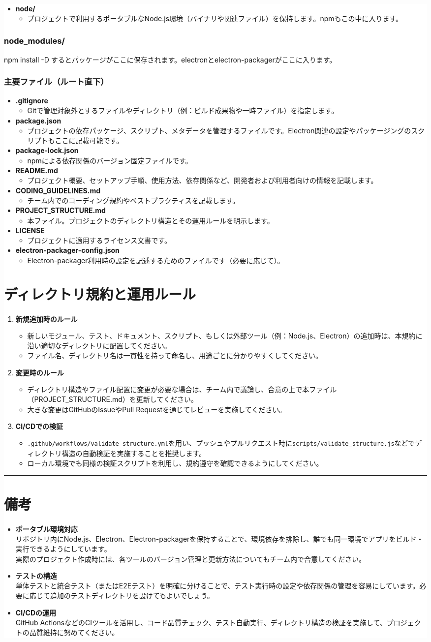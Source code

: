 - **node/**  
  - プロジェクトで利用するポータブルなNode.js環境（バイナリや関連ファイル）を保持します。npmもこの中に入ります。

### node_modules/
npm install -D するとパッケージがここに保存されます。electronとelectron-packagerがここに入ります。

### 主要ファイル（ルート直下）

- **.gitignore**  
  - Gitで管理対象外とするファイルやディレクトリ（例：ビルド成果物や一時ファイル）を指定します。  
- **package.json**  
  - プロジェクトの依存パッケージ、スクリプト、メタデータを管理するファイルです。Electron関連の設定やパッケージングのスクリプトもここに記載可能です。  
- **package-lock.json**  
  - npmによる依存関係のバージョン固定ファイルです。  
- **README.md**  
  - プロジェクト概要、セットアップ手順、使用方法、依存関係など、開発者および利用者向けの情報を記載します。  
- **CODING_GUIDELINES.md**  
  - チーム内でのコーディング規約やベストプラクティスを記載します。  
- **PROJECT_STRUCTURE.md**  
  - 本ファイル。プロジェクトのディレクトリ構造とその運用ルールを明示します。  
- **LICENSE**  
  - プロジェクトに適用するライセンス文書です。  
- **electron-packager-config.json**  
  - Electron-packager利用時の設定を記述するためのファイルです（必要に応じて）。

# ディレクトリ規約と運用ルール

1. **新規追加時のルール**  
   - 新しいモジュール、テスト、ドキュメント、スクリプト、もしくは外部ツール（例：Node.js、Electron）の追加時は、本規約に沿い適切なディレクトリに配置してください。  
   - ファイル名、ディレクトリ名は一貫性を持って命名し、用途ごとに分かりやすくしてください。

2. **変更時のルール**  
   - ディレクトリ構造やファイル配置に変更が必要な場合は、チーム内で議論し、合意の上で本ファイル（PROJECT_STRUCTURE.md）を更新してください。  
   - 大きな変更はGitHubのIssueやPull Requestを通じてレビューを実施してください。

3. **CI/CDでの検証**  
   - `.github/workflows/validate-structure.yml`を用い、プッシュやプルリクエスト時に`scripts/validate_structure.js`などでディレクトリ構造の自動検証を実施することを推奨します。  
   - ローカル環境でも同様の検証スクリプトを利用し、規約遵守を確認できるようにしてください。
---

# 備考

- **ポータブル環境対応**  
  リポジトリ内にNode.js、Electron、Electron-packagerを保持することで、環境依存を排除し、誰でも同一環境でアプリをビルド・実行できるようにしています。  
  実際のプロジェクト作成時には、各ツールのバージョン管理と更新方法についてもチーム内で合意してください。

- **テストの構造**  
  単体テストと統合テスト（またはE2Eテスト）を明確に分けることで、テスト実行時の設定や依存関係の管理を容易にしています。必要に応じて追加のテストディレクトリを設けてもよいでしょう。

- **CI/CDの運用**  
  GitHub ActionsなどのCIツールを活用し、コード品質チェック、テスト自動実行、ディレクトリ構造の検証を実施して、プロジェクトの品質維持に努めてください。
